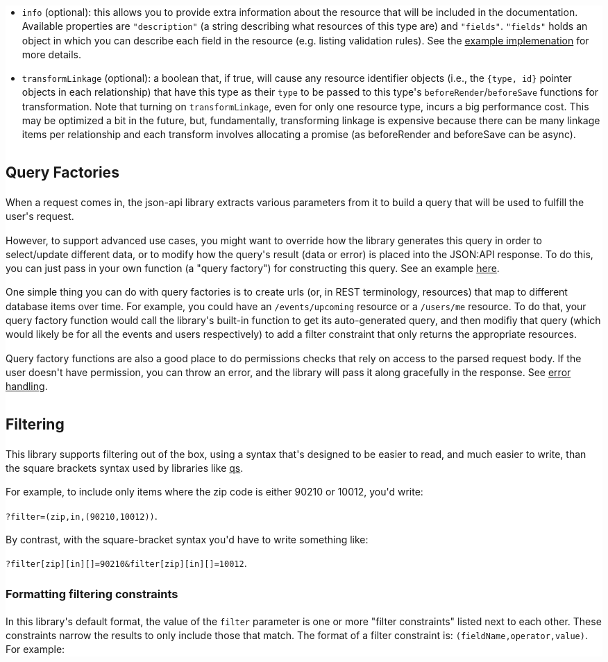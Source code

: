 -  <a name="info"></a>`info` (optional): this allows you to provide extra information about the resource that will be included in the documentation. Available properties are `"description"` (a string describing what resources of this type are) and `"fields"`. `"fields"` holds an object in which you can describe each field in the resource (e.g. listing validation rules). See the [example implemenation](https://github.com/ethanresnick/json-api-example/blob/master/src/resource-descriptions/schools.js) for more details.

- <a name="transformLinkage">`transformLinkage` (optional): a boolean that, if true, will cause any resource identifier objects (i.e., the `{type, id}` pointer objects in each relationship) that have this type as their `type` to be passed to this type's `beforeRender`/`beforeSave` functions for transformation. Note that turning on `transformLinkage`, even for only one resource type, incurs a big performance cost. This may be optimized a bit in the future, but, fundamentally, transforming linkage is expensive because there can be many linkage items per relationship and each transform involves allocating a promise (as beforeRender and beforeSave can be async).

## Query Factories
When a request comes in, the json-api library extracts various parameters from it to build a query that will be used to fulfill the user's request.

However, to support advanced use cases, you might want to override how the library generates this query in order to select/update different data, or to modify how the query's result (data or error) is placed into the JSON:API response. To do this, you can just pass in your own function (a "query factory") for constructing this query. See an example [here](https://github.com/ethanresnick/json-api-example/blob/0d8d50c7e651dc099b4f5a89b7a9c47b8f7a4f32/src/index.js#L56).

One simple thing you can do with query factories is to create urls (or, in REST terminology, resources) that map to different database items over time. For example, you could have an `/events/upcoming` resource or a `/users/me` resource. To do that, your query factory function would call the library's built-in function to get its auto-generated query, and then modifiy that query (which would likely be for all the events and users respectively) to add a filter constraint that only returns the appropriate resources.

Query factory functions are also a good place to do permissions checks that rely on access to the parsed request body. If the user doesn't have permission, you can throw an error, and the library will pass it along gracefully in the response. See [error handling](#error-handling).

## Filtering
This library supports filtering out of the box, using a syntax that's designed to be easier to read, and much easier to write, than the  square brackets syntax used by libraries like [qs](https://github.com/ljharb/qs).

For example, to include only items where the zip code is either 90210 or 10012, you'd write: 

`?filter=(zip,in,(90210,10012))`. 

By contrast, with the square-bracket syntax you'd have to write something like: 

`?filter[zip][in][]=90210&filter[zip][in][]=10012`.

### Formatting filtering constraints
In this library's default format, the value of the `filter` parameter is one or more "filter constraints" listed next to each other. These constraints narrow the results to only include those that match. The format of a filter constraint is: `(fieldName,operator,value)`. For example:
